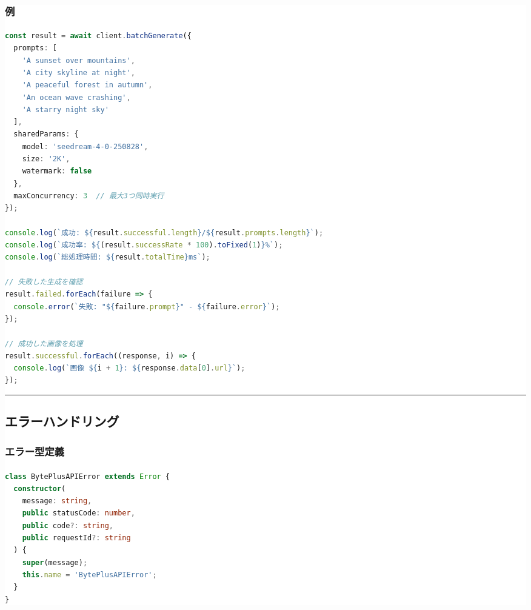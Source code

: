 ### 例

```typescript
const result = await client.batchGenerate({
  prompts: [
    'A sunset over mountains',
    'A city skyline at night',
    'A peaceful forest in autumn',
    'An ocean wave crashing',
    'A starry night sky'
  ],
  sharedParams: {
    model: 'seedream-4-0-250828',
    size: '2K',
    watermark: false
  },
  maxConcurrency: 3  // 最大3つ同時実行
});

console.log(`成功: ${result.successful.length}/${result.prompts.length}`);
console.log(`成功率: ${(result.successRate * 100).toFixed(1)}%`);
console.log(`総処理時間: ${result.totalTime}ms`);

// 失敗した生成を確認
result.failed.forEach(failure => {
  console.error(`失敗: "${failure.prompt}" - ${failure.error}`);
});

// 成功した画像を処理
result.successful.forEach((response, i) => {
  console.log(`画像 ${i + 1}: ${response.data[0].url}`);
});
```

---

## エラーハンドリング

### エラー型定義

```typescript
class BytePlusAPIError extends Error {
  constructor(
    message: string,
    public statusCode: number,
    public code?: string,
    public requestId?: string
  ) {
    super(message);
    this.name = 'BytePlusAPIError';
  }
}
```
